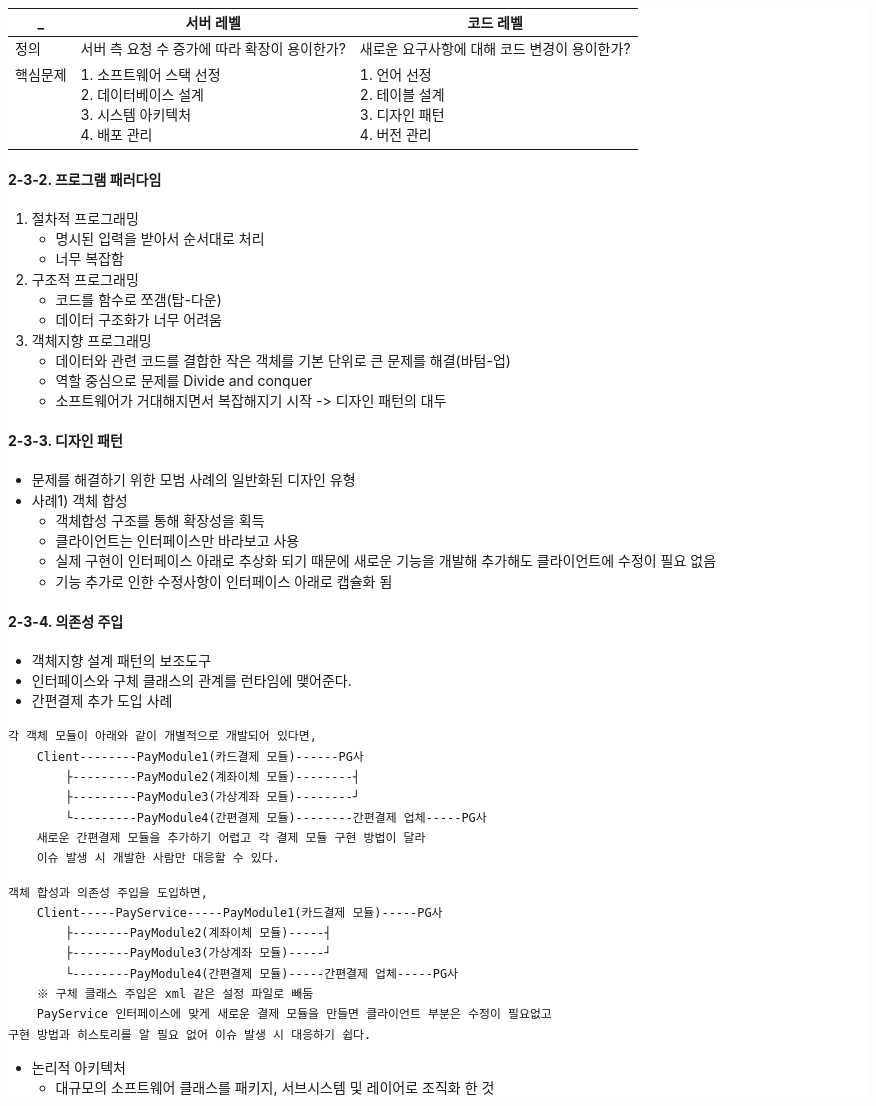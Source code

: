 | _ | 서버 레벨 | 코드 레벨 |  
|---|---|---|  
| 정의 | 서버 측 요청 수 증가에 따라 확장이 용이한가? | 새로운 요구사항에 대해 코드 변경이 용이한가? |  
| 핵심문제 | 1. 소프트웨어 스택 선정 <br>2. 데이터베이스 설계 <br>3. 시스템 아키텍처 <br>4. 배포 관리 | 1. 언어 선정 <br>2. 테이블 설계 <br>3. 디자인 패턴 <br>4. 버전 관리 |  

#### 2-3-2. 프로그램 패러다임
1) 절차적 프로그래밍
	- 명시된 입력을 받아서 순서대로 처리
	- 너무 복잡함
2) 구조적 프로그래밍
	- 코드를 함수로 쪼갬(탑-다운)
	- 데이터 구조화가 너무 어려움
3) 객체지향 프로그래밍
	- 데이터와 관련 코드를 결합한 작은 객체를 기본 단위로 큰 문제를 해결(바텀-업)
	- 역할 중심으로 문제를 Divide and conquer
	- 소프트웨어가 거대해지면서 복잡해지기 시작 -> 디자인 패턴의 대두


#### 2-3-3. 디자인 패턴
- 문제를 해결하기 위한 모범 사례의 일반화된 디자인 유형    
- 사례1) 객체 합성   
	- 객체합성 구조를 통해 확장성을 획득   
	- 클라이언트는 인터페이스만 바라보고 사용   
	- 실제 구현이 인터페이스 아래로 추상화 되기 때문에 새로운 기능을 개발해 추가해도 클라이언트에 수정이 필요 없음   
	- 기능 추가로 인한 수정사항이 인터페이스 아래로 캡슐화 됨   

#### 2-3-4. 의존성 주입
- 객체지향 설계 패턴의 보조도구
- 인터페이스와 구체 클래스의 관계를 런타임에 맺어준다.
- 간편결제 추가 도입 사례
```
각 객체 모듈이 아래와 같이 개별적으로 개발되어 있다면,
	Client--------PayModule1(카드결제 모듈)------PG사
	    ├---------PayModule2(계좌이체 모듈)--------┤
	    ├---------PayModule3(가상계좌 모듈)--------┘
	    └---------PayModule4(간편결제 모듈)--------간편결제 업체-----PG사
	새로운 간편결제 모듈을 추가하기 어렵고 각 결제 모듈 구현 방법이 달라
	이슈 발생 시 개발한 사람만 대응할 수 있다.
```
```
객체 합성과 의존성 주입을 도입하면,
	Client-----PayService-----PayModule1(카드결제 모듈)-----PG사
		├--------PayModule2(계좌이체 모듈)-----┤
		├--------PayModule3(가상계좌 모듈)-----┘
		└--------PayModule4(간편결제 모듈)-----간편결제 업체-----PG사
	※ 구체 클래스 주입은 xml 같은 설정 파일로 빼둠
	PayService 인터페이스에 맞게 새로운 결제 모듈을 만들면 클라이언트 부분은 수정이 필요없고
구현 방법과 히스토리를 알 필요 없어 이슈 발생 시 대응하기 쉽다.
```

- 논리적 아키텍처
	- 대규모의 소프트웨어 클래스를 패키지, 서브시스템 및 레이어로 조직화 한 것		
 